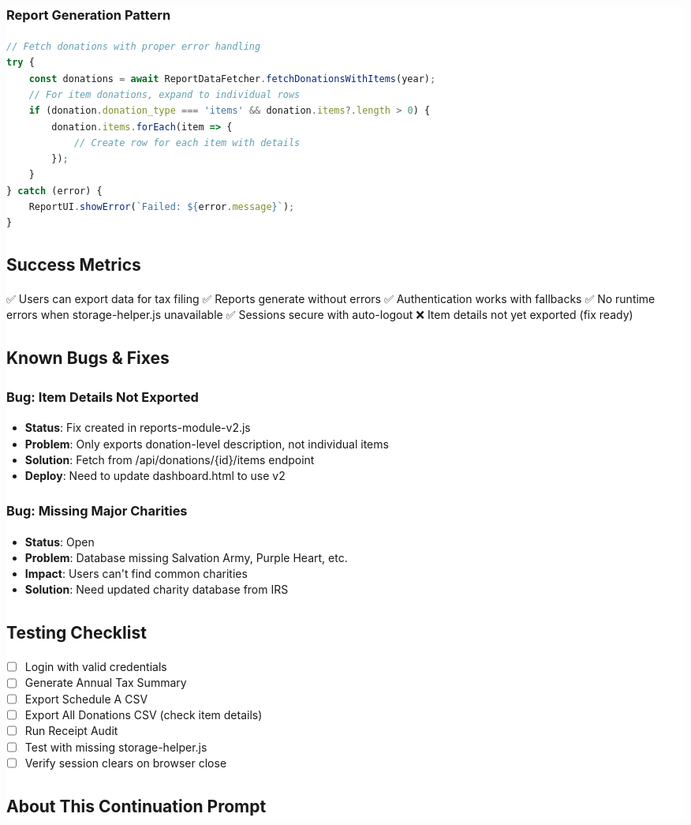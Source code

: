 ### Report Generation Pattern
```javascript
// Fetch donations with proper error handling
try {
    const donations = await ReportDataFetcher.fetchDonationsWithItems(year);
    // For item donations, expand to individual rows
    if (donation.donation_type === 'items' && donation.items?.length > 0) {
        donation.items.forEach(item => {
            // Create row for each item with details
        });
    }
} catch (error) {
    ReportUI.showError(`Failed: ${error.message}`);
}
```

## Success Metrics
✅ Users can export data for tax filing
✅ Reports generate without errors
✅ Authentication works with fallbacks
✅ No runtime errors when storage-helper.js unavailable
✅ Sessions secure with auto-logout
❌ Item details not yet exported (fix ready)

## Known Bugs & Fixes

### Bug: Item Details Not Exported
- **Status**: Fix created in reports-module-v2.js
- **Problem**: Only exports donation-level description, not individual items
- **Solution**: Fetch from /api/donations/{id}/items endpoint
- **Deploy**: Need to update dashboard.html to use v2

### Bug: Missing Major Charities
- **Status**: Open
- **Problem**: Database missing Salvation Army, Purple Heart, etc.
- **Impact**: Users can't find common charities
- **Solution**: Need updated charity database from IRS

## Testing Checklist
- [ ] Login with valid credentials
- [ ] Generate Annual Tax Summary
- [ ] Export Schedule A CSV
- [ ] Export All Donations CSV (check item details)
- [ ] Run Receipt Audit
- [ ] Test with missing storage-helper.js
- [ ] Verify session clears on browser close

## About This Continuation Prompt
